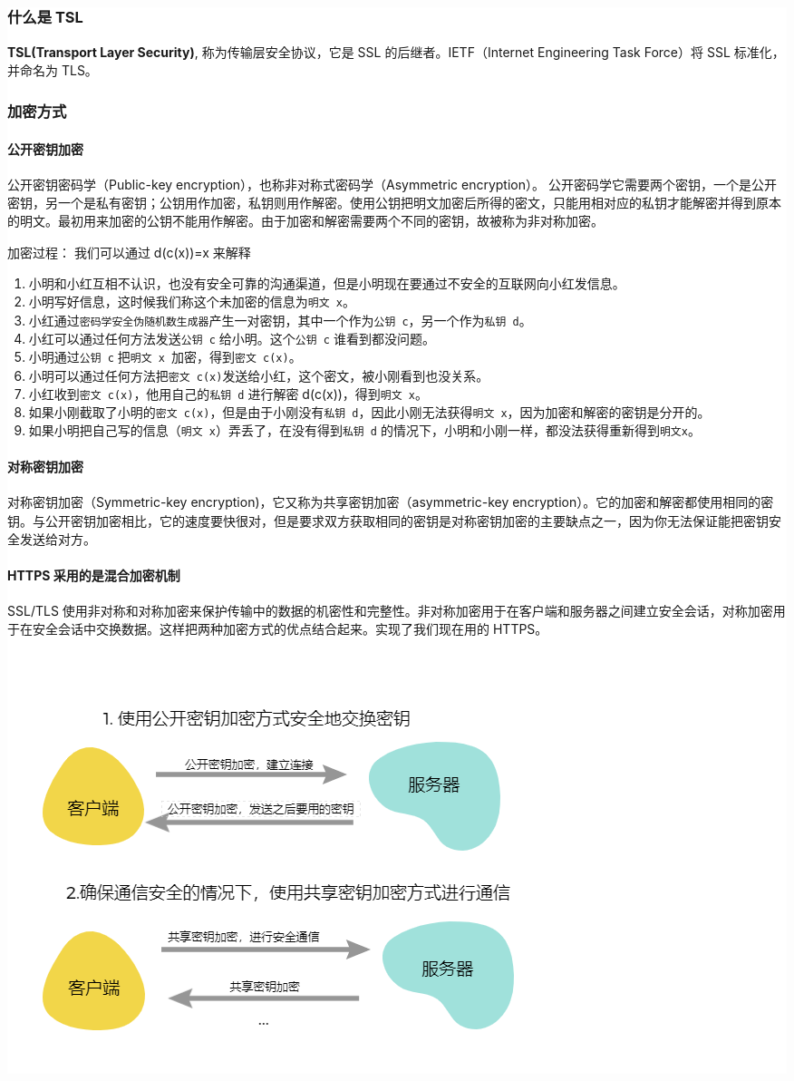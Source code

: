 ### 什么是 TSL

**TSL(Transport Layer Security)**, 称为传输层安全协议，它是 SSL 的后继者。IETF（Internet Engineering Task Force）将 SSL 标准化，并命名为 TLS。

### 加密方式

#### 公开密钥加密

公开密钥密码学（Public-key encryption），也称非对称式密码学（Asymmetric encryption）。
公开密码学它需要两个密钥，一个是公开密钥，另一个是私有密钥；公钥用作加密，私钥则用作解密。使用公钥把明文加密后所得的密文，只能用相对应的私钥才能解密并得到原本的明文。最初用来加密的公钥不能用作解密。由于加密和解密需要两个不同的密钥，故被称为非对称加密。

加密过程：
我们可以通过 d(c(x))=x 来解释

1. 小明和小红互相不认识，也没有安全可靠的沟通渠道，但是小明现在要通过不安全的互联网向小红发信息。
2. 小明写好信息，这时候我们称这个未加密的信息为`明文 x`。
3. 小红通过`密码学安全伪随机数生成器`产生一对密钥，其中一个作为`公钥 c`，另一个作为`私钥 d`。
4. 小红可以通过任何方法发送`公钥 c` 给小明。这个`公钥 c` 谁看到都没问题。
5. 小明通过`公钥 c` 把`明文 x `加密，得到`密文 c(x)`。
6. 小明可以通过任何方法把`密文 c(x)`发送给小红，这个密文，被小刚看到也没关系。
7. 小红收到`密文 c(x)`，他用自己的`私钥 d` 进行解密 d(c(x))，得到`明文 x`。
8. 如果小刚截取了小明的`密文 c(x)`，但是由于小刚没有`私钥 d`，因此小刚无法获得`明文 x`，因为加密和解密的密钥是分开的。
9. 如果小明把自己写的信息（`明文 x`）弄丢了，在没有得到`私钥 d` 的情况下，小明和小刚一样，都没法获得重新得到`明文x`。

#### 对称密钥加密

对称密钥加密（Symmetric-key encryption)，它又称为共享密钥加密（asymmetric-key encryption）。它的加密和解密都使用相同的密钥。与公开密钥加密相比，它的速度要快很对，但是要求双方获取相同的密钥是对称密钥加密的主要缺点之一，因为你无法保证能把密钥安全发送给对方。

#### HTTPS 采用的是混合加密机制

SSL/TLS 使用非对称和对称加密来保护传输中的数据的机密性和完整性。非对称加密用于在客户端和服务器之间建立安全会话，对称加密用于在安全会话中交换数据。这样把两种加密方式的优点结合起来。实现了我们现在用的 HTTPS。


![mixed-encryption](../assets/images/mixed-encryption.png)
